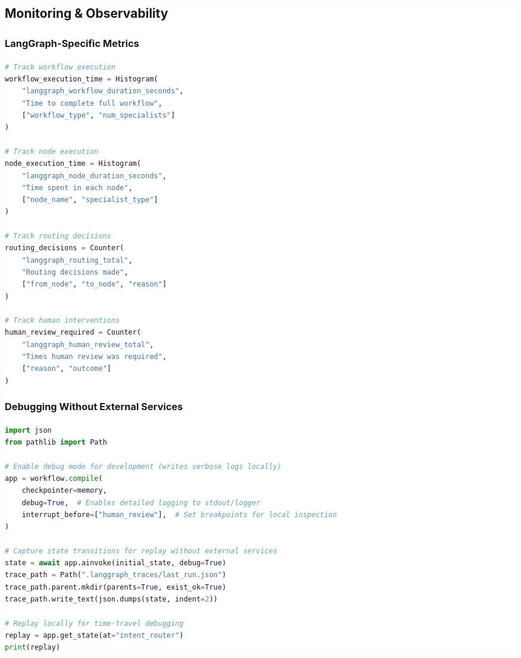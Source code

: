 ## Monitoring & Observability

### LangGraph-Specific Metrics

```python
# Track workflow execution
workflow_execution_time = Histogram(
    "langgraph_workflow_duration_seconds",
    "Time to complete full workflow",
    ["workflow_type", "num_specialists"]
)

# Track node execution
node_execution_time = Histogram(
    "langgraph_node_duration_seconds",
    "Time spent in each node",
    ["node_name", "specialist_type"]
)

# Track routing decisions
routing_decisions = Counter(
    "langgraph_routing_total",
    "Routing decisions made",
    ["from_node", "to_node", "reason"]
)

# Track human interventions
human_review_required = Counter(
    "langgraph_human_review_total",
    "Times human review was required",
    ["reason", "outcome"]
)
```

### Debugging Without External Services

```python
import json
from pathlib import Path

# Enable debug mode for development (writes verbose logs locally)
app = workflow.compile(
    checkpointer=memory,
    debug=True,  # Enables detailed logging to stdout/logger
    interrupt_before=["human_review"],  # Set breakpoints for local inspection
)

# Capture state transitions for replay without external services
state = await app.ainvoke(initial_state, debug=True)
trace_path = Path(".langgraph_traces/last_run.json")
trace_path.parent.mkdir(parents=True, exist_ok=True)
trace_path.write_text(json.dumps(state, indent=2))

# Replay locally for time-travel debugging
replay = app.get_state(at="intent_router")
print(replay)
```
